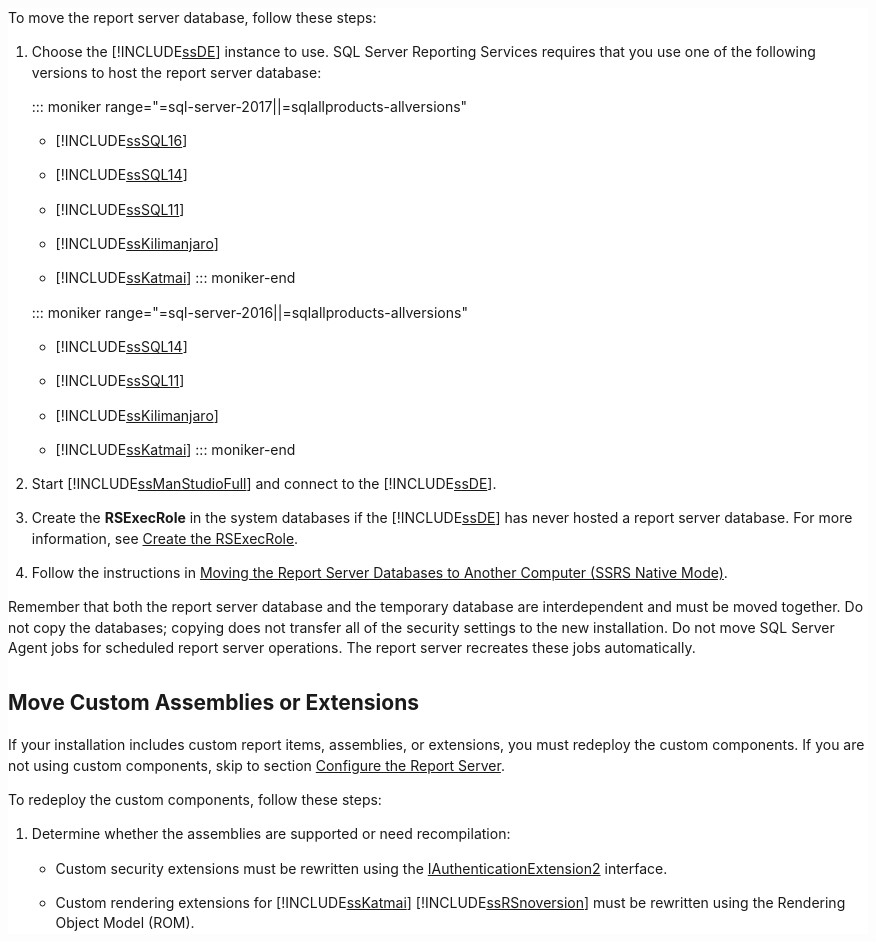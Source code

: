  To move the report server database, follow these steps:
  
1. Choose the [!INCLUDE[ssDE](../../includes/ssde-md.md)] instance to use. SQL Server Reporting Services requires that you use one of the following versions to host the report server database:  
  
    ::: moniker range="=sql-server-2017||=sqlallproducts-allversions"
    * [!INCLUDE[ssSQL16](../../includes/sssql16-md.md)]

    * [!INCLUDE[ssSQL14](../../includes/sssql14-md.md)]  
  
    * [!INCLUDE[ssSQL11](../../includes/sssql11-md.md)]  
  
    * [!INCLUDE[ssKilimanjaro](../../includes/sskilimanjaro-md.md)]  
  
    * [!INCLUDE[ssKatmai](../../includes/sskatmai-md.md)]
    ::: moniker-end

    ::: moniker range="=sql-server-2016||=sqlallproducts-allversions"
    * [!INCLUDE[ssSQL14](../../includes/sssql14-md.md)]  

    * [!INCLUDE[ssSQL11](../../includes/sssql11-md.md)]  

    * [!INCLUDE[ssKilimanjaro](../../includes/sskilimanjaro-md.md)]  

    * [!INCLUDE[ssKatmai](../../includes/sskatmai-md.md)]
    ::: moniker-end
  
2. Start [!INCLUDE[ssManStudioFull](../../includes/ssmanstudiofull-md.md)] and connect to the [!INCLUDE[ssDE](../../includes/ssde-md.md)].  
  
3. Create the **RSExecRole** in the system databases if the [!INCLUDE[ssDE](../../includes/ssde-md.md)] has never hosted a report server database. For more information, see [Create the RSExecRole](../../reporting-services/security/create-the-rsexecrole.md).  
  
4. Follow the instructions in [Moving the Report Server Databases to Another Computer &#40;SSRS Native Mode&#41;](../../reporting-services/report-server/moving-the-report-server-databases-to-another-computer-ssrs-native-mode.md).  
  
 Remember that both the report server database and the temporary database are interdependent and must be moved together. Do not copy the databases; copying does not transfer all of the security settings to the new installation. Do not move SQL Server Agent jobs for scheduled report server operations. The report server recreates these jobs automatically.  

## <a name="bkmk_move_custom"></a> Move Custom Assemblies or Extensions

 If your installation includes custom report items, assemblies, or extensions, you must redeploy the custom components. If you are not using custom components, skip to section [Configure the Report Server](#bkmk_configure_reportserver).  
  
 To redeploy the custom components, follow these steps:  
  
1. Determine whether the assemblies are supported or need recompilation:

    * Custom security extensions must be rewritten using the [IAuthenticationExtension2](/dotnet/api/microsoft.reportingservices.interfaces.iauthenticationextension2) interface.
  
    * Custom rendering extensions for [!INCLUDE[ssKatmai](../../includes/sskatmai-md.md)] [!INCLUDE[ssRSnoversion](../../includes/ssrsnoversion-md.md)] must be rewritten using the Rendering Object Model (ROM).  
  